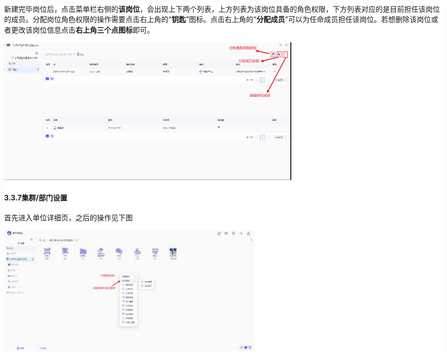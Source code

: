 新建完毕岗位后，点击菜单栏右侧的**该岗位**，会出现上下两个列表，上方列表为该岗位具备的角色权限，下方列表对应的是目前担任该岗位的成员。分配岗位角色权限的操作需要点击右上角的“**钥匙**”图标。点击右上角的“**分配成员**”可以为任命成员担任该岗位。若想删除该岗位或者更改该岗位信息点击**右上角三个点图标**即可。

<img src="./image/岗位设置4.png" style="zoom: 55%;">

#### **3.3.7集群/部门设置**

首先进入单位详细页，之后的操作见下图

<img src="./image/集群部门设置1.png" style="zoom: 48%;">
